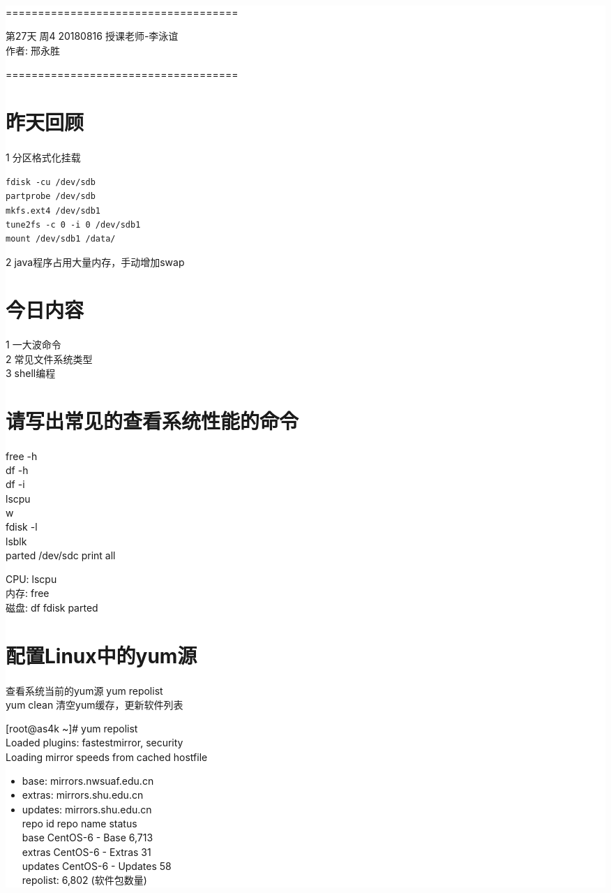 ====================================          
      
第27天 周4 20180816 授课老师-李泳谊          
作者: 邢永胜          
      
====================================      
      
# 昨天回顾  
  
1 分区格式化挂载  
  
    fdisk -cu /dev/sdb    
    partprobe /dev/sdb    
    mkfs.ext4 /dev/sdb1     
    tune2fs -c 0 -i 0 /dev/sdb1    
    mount /dev/sdb1 /data/    
      
2 java程序占用大量内存，手动增加swap  
  
# 今日内容  
  
1 一大波命令  
2 常见文件系统类型  
3 shell编程  
  
# 请写出常见的查看系统性能的命令  
  
free -h   
df -h   
df -i  
lscpu  
w  
fdisk -l  
lsblk  
parted /dev/sdc print all  
  
CPU:  lscpu   
内存: free   
磁盘: df fdisk parted   
  
# 配置Linux中的yum源  
  
查看系统当前的yum源 yum repolist  
yum clean 清空yum缓存，更新软件列表  
  
[root@as4k ~]# yum repolist  
Loaded plugins: fastestmirror, security  
Loading mirror speeds from cached hostfile  
 * base: mirrors.nwsuaf.edu.cn  
 * extras: mirrors.shu.edu.cn  
 * updates: mirrors.shu.edu.cn  
repo id                               repo name                                        status  
base                                  CentOS-6 - Base                                  6,713  
extras                                CentOS-6 - Extras                                   31  
updates                               CentOS-6 - Updates                                  58  
repolist: 6,802 (软件包数量)  
  